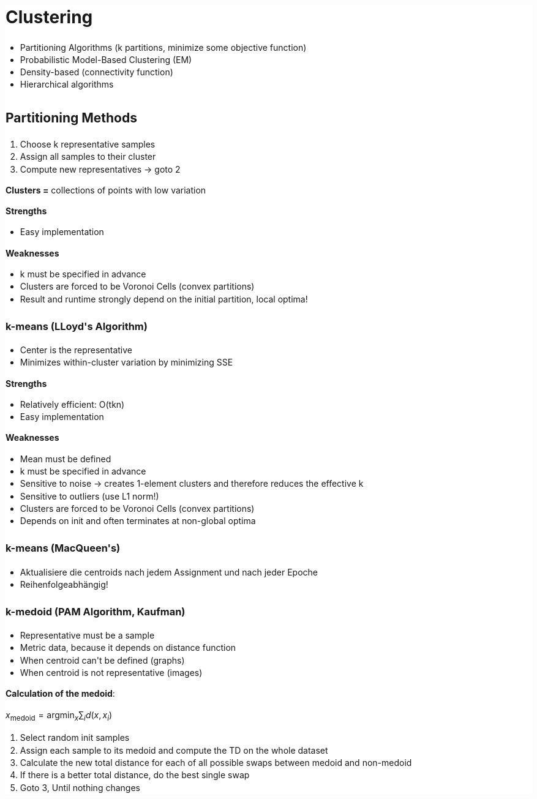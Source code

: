 # Clustering
- Partitioning Algorithms (k partitions, minimize some objective function)
- Probabilistic Model-Based Clustering (EM)
- Density-based (connectivity function)
- Hierarchical algorithms

## Partitioning Methods
1. Choose k representative samples
2. Assign all samples to their cluster
3. Compute new representatives -> goto 2

**Clusters =** collections of points with low variation

**Strengths**
- Easy implementation

**Weaknesses**
- k must be specified in advance
- Clusters are forced to be Voronoi Cells (convex partitions)
- Result and runtime strongly depend on the initial partition, local optima!

### k-means (LLoyd's Algorithm)
- Center is the representative
- Minimizes within-cluster variation by minimizing SSE

**Strengths**
- Relatively efficient: O(tkn)
- Easy implementation

**Weaknesses**
- Mean must be defined
- k must be specified in advance
- Sensitive to noise -> creates 1-element clusters and therefore reduces the effective k
- Sensitive to outliers (use L1 norm!)
- Clusters are forced to be Voronoi Cells (convex partitions)
- Depends on init and often terminates at non-global optima

### k-means (MacQueen's)
- Aktualisiere die centroids nach jedem Assignment und nach jeder Epoche
- Reihenfolgeabhängig!

### k-medoid (PAM Algorithm, Kaufman)
- Representative must be a sample
- Metric data, because it depends on distance function
- When centroid can't be defined (graphs)
- When centroid is not representative (images)

**Calculation of the medoid**:

$x_\text{medoid} = \text{argmin}_x \sum_i d(x, x_i)$

1. Select random init samples
2. Assign each sample to its medoid and compute the TD on the whole dataset
3. Calculate the new total distance for each of all possible swaps between medoid and non-medoid
4. If there is a better total distance, do the best single swap
5. Goto 3, Until nothing changes
